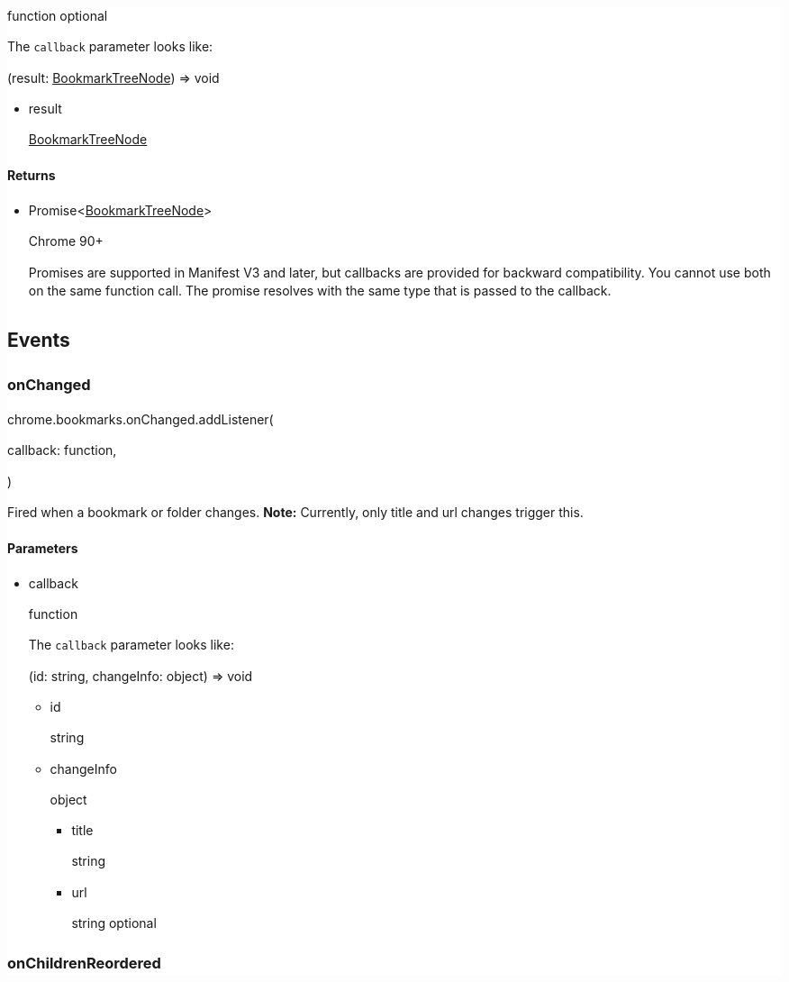   function optional

  The `callback` parameter looks like:

  (result: [BookmarkTreeNode](#type-BookmarkTreeNode)) => void

  - result

    [BookmarkTreeNode](#type-BookmarkTreeNode)

#### Returns

- Promise<[BookmarkTreeNode](#type-BookmarkTreeNode)\>

  Chrome 90+

  Promises are supported in Manifest V3 and later, but callbacks are provided for backward compatibility. You cannot use both on the same function call. The promise resolves with the same type that is passed to the callback.

## Events

### onChanged

chrome.bookmarks.onChanged.addListener(

callback: function,

)

Fired when a bookmark or folder changes. **Note:** Currently, only title and url changes trigger this.

#### Parameters

- callback

  function

  The `callback` parameter looks like:

  (id: string, changeInfo: object) => void

  - id

    string

  - changeInfo

    object

    - title

      string

    - url

      string optional

### onChildrenReordered
